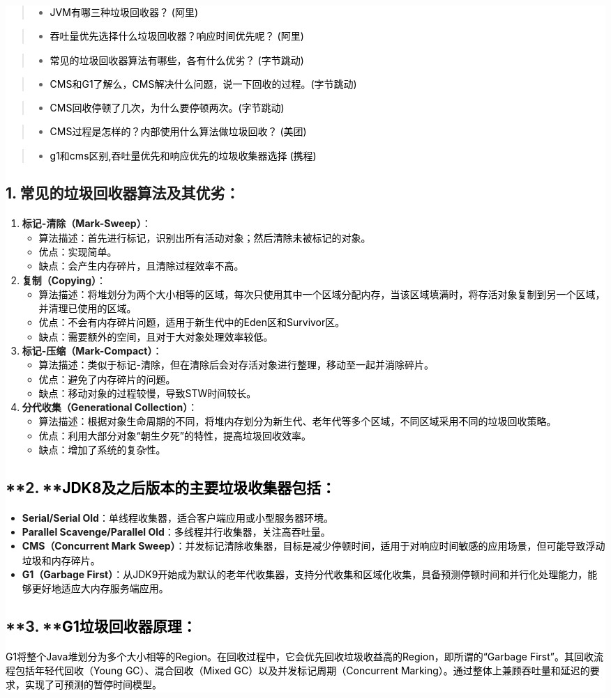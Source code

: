 > + <font style="color:#000000;"> JVM有哪三种垃圾回收器？ (阿里) </font>
>

> + <font style="color:#000000;"> 吞吐量优先选择什么垃圾回收器？响应时间优先呢？ (阿里) </font>
>

> + <font style="color:#000000;"> 常见的垃圾回收器算法有哪些，各有什么优劣？ (字节跳动) </font>
>

> + <font style="color:#000000;"> CMS和G1了解么，CMS解决什么问题，说一下回收的过程。(字节跳动) </font>
>

> + <font style="color:#000000;"> CMS回收停顿了几次，为什么要停顿两次。(字节跳动) </font>
>

> + <font style="color:#000000;"> CMS过程是怎样的？内部使用什么算法做垃圾回收？ (美团) </font>
>

> + <font style="color:#000000;"> g1和cms区别,吞吐量优先和响应优先的垃圾收集器选择 (携程) </font>
>


## **1. 常见的垃圾回收器算法及其优劣：**
1. <font style="color:#000000;"> </font>**标记-清除（Mark-Sweep）**<font style="color:#000000;">： </font>
    - <font style="color:#000000;">算法描述：首先进行标记，识别出所有活动对象；然后清除未被标记的对象。</font>
    - <font style="color:#000000;">优点：实现简单。</font>
    - <font style="color:#000000;">缺点：会产生内存碎片，且清除过程效率不高。</font>
2. <font style="color:#000000;"> </font>**复制（Copying）**<font style="color:#000000;">： </font>
    - <font style="color:#000000;">算法描述：将堆划分为两个大小相等的区域，每次只使用其中一个区域分配内存，当该区域填满时，将存活对象复制到另一个区域，并清理已使用的区域。</font>
    - <font style="color:#000000;">优点：不会有内存碎片问题，适用于新生代中的Eden区和Survivor区。</font>
    - <font style="color:#000000;">缺点：需要额外的空间，且对于大对象处理效率较低。</font>
3. <font style="color:#000000;">  </font>**标记-压缩（Mark-Compact）**<font style="color:#000000;">： </font>
    - <font style="color:#000000;">算法描述：类似于标记-清除，但在清除后会对存活对象进行整理，移动至一起并消除碎片。</font>
    - <font style="color:#000000;">优点：避免了内存碎片的问题。</font>
    - <font style="color:#000000;">缺点：移动对象的过程较慢，导致STW时间较长。</font>
4. <font style="color:#000000;"> </font>**分代收集（Generational Collection）**<font style="color:#000000;">： </font>
    - <font style="color:#000000;">算法描述：根据对象生命周期的不同，将堆内存划分为新生代、老年代等多个区域，不同区域采用不同的垃圾回收策略。</font>
    - <font style="color:#000000;">优点：利用大部分对象“朝生夕死”的特性，提高垃圾回收效率。</font>
    - <font style="color:#000000;">缺点：增加了系统的复杂性。</font>

## **2. **<font style="color:#000000;">JDK8及之后版本的主要垃圾收集器包括：</font>
+ **Serial/Serial Old**<font style="color:#000000;">：单线程收集器，适合客户端应用或小型服务器环境。</font>
+ **Parallel Scavenge/Parallel Old**<font style="color:#000000;">：多线程并行收集器，关注高吞吐量。</font>
+ **CMS（Concurrent Mark Sweep）**<font style="color:#000000;">：并发标记清除收集器，目标是减少停顿时间，适用于对响应时间敏感的应用场景，但可能导致浮动垃圾和内存碎片。</font>
+ **G1（Garbage First）**<font style="color:#000000;">：从JDK9开始成为默认的老年代收集器，支持分代收集和区域化收集，具备预测停顿时间和并行化处理能力，能够更好地适应大内存服务端应用。</font>

## **3. **<font style="color:#000000;">G1垃圾回收器原理：</font>
<font style="color:#000000;">G1将整个Java堆划分为多个大小相等的Region。在回收过程中，它会优先回收垃圾收益高的Region，即所谓的“Garbage First”。其回收流程包括年轻代回收（Young GC）、混合回收（Mixed GC）以及并发标记周期（Concurrent Marking）。通过整体上兼顾吞吐量和延迟的要求，实现了可预测的暂停时间模型。</font>
